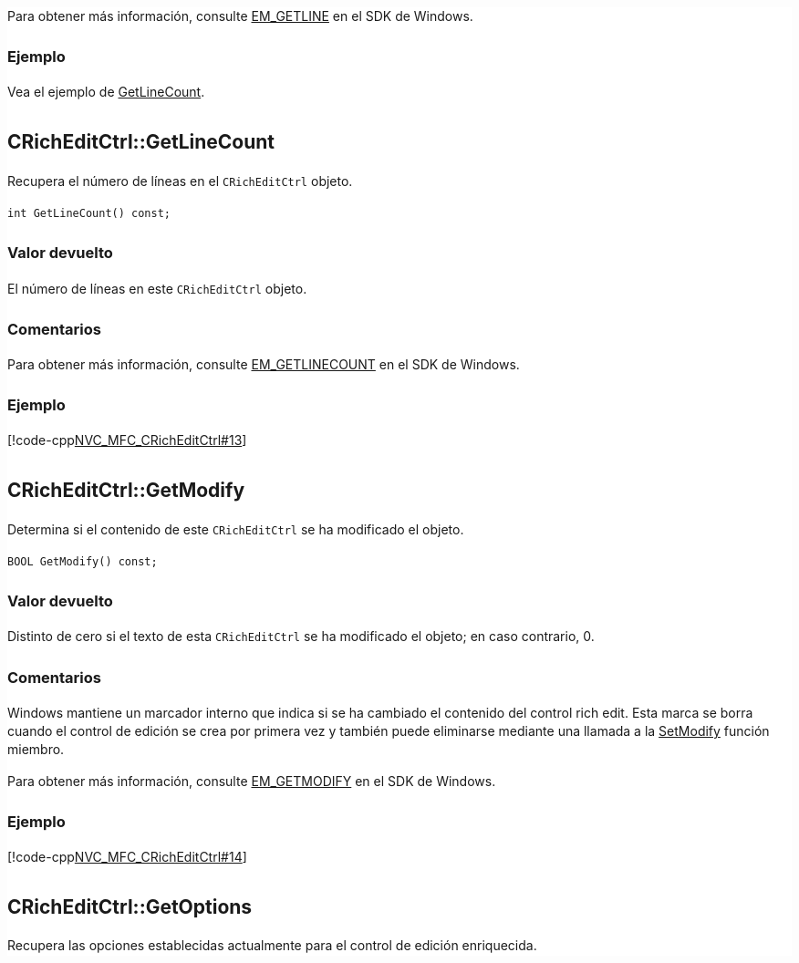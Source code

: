  Para obtener más información, consulte [EM_GETLINE](http://msdn.microsoft.com/library/windows/desktop/bb761584) en el SDK de Windows.  
  
### <a name="example"></a>Ejemplo  
  Vea el ejemplo de [GetLineCount](#getlinecount).  
  
##  <a name="getlinecount"></a>  CRichEditCtrl::GetLineCount  
 Recupera el número de líneas en el `CRichEditCtrl` objeto.  
  
```  
int GetLineCount() const;  
```  
  
### <a name="return-value"></a>Valor devuelto  
 El número de líneas en este `CRichEditCtrl` objeto.  
  
### <a name="remarks"></a>Comentarios  
 Para obtener más información, consulte [EM_GETLINECOUNT](http://msdn.microsoft.com/library/windows/desktop/bb761586) en el SDK de Windows.  
  
### <a name="example"></a>Ejemplo  
 [!code-cpp[NVC_MFC_CRichEditCtrl#13](../../mfc/reference/codesnippet/cpp/cricheditctrl-class_13.cpp)]  
  
##  <a name="getmodify"></a>  CRichEditCtrl::GetModify  
 Determina si el contenido de este `CRichEditCtrl` se ha modificado el objeto.  
  
```  
BOOL GetModify() const;  
```  
  
### <a name="return-value"></a>Valor devuelto  
 Distinto de cero si el texto de esta `CRichEditCtrl` se ha modificado el objeto; en caso contrario, 0.  
  
### <a name="remarks"></a>Comentarios  
 Windows mantiene un marcador interno que indica si se ha cambiado el contenido del control rich edit. Esta marca se borra cuando el control de edición se crea por primera vez y también puede eliminarse mediante una llamada a la [SetModify](#setmodify) función miembro.  
  
 Para obtener más información, consulte [EM_GETMODIFY](http://msdn.microsoft.com/library/windows/desktop/bb761592) en el SDK de Windows.  
  
### <a name="example"></a>Ejemplo  
 [!code-cpp[NVC_MFC_CRichEditCtrl#14](../../mfc/reference/codesnippet/cpp/cricheditctrl-class_14.cpp)]  
  
##  <a name="getoptions"></a>  CRichEditCtrl::GetOptions  
 Recupera las opciones establecidas actualmente para el control de edición enriquecida.  
  